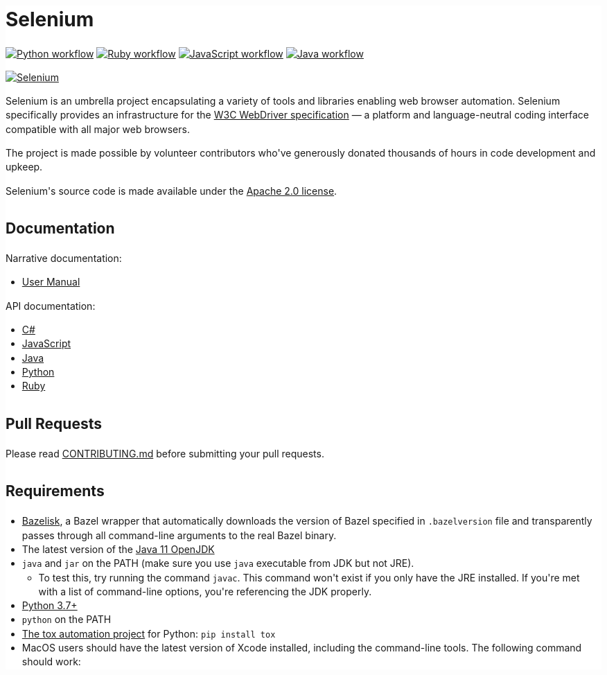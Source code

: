 # Selenium

[![Python workflow](https://github.com/SeleniumHQ/selenium/workflows/Python%20workflow/badge.svg)](https://github.com/SeleniumHQ/selenium/actions?query=workflow%3A%22Python+workflow%22)
[![Ruby workflow](https://github.com/SeleniumHQ/selenium/workflows/Ruby%20workflow/badge.svg)](https://github.com/SeleniumHQ/selenium/actions?query=workflow%3A%22Ruby+workflow%22)
[![JavaScript workflow](https://github.com/SeleniumHQ/selenium/workflows/JavaScript%20workflow/badge.svg)](https://github.com/SeleniumHQ/selenium/actions?query=workflow%3A%22JavaScript+workflow%22)
[![Java workflow](https://github.com/SeleniumHQ/selenium/workflows/Java%20workflow/badge.svg)](https://github.com/SeleniumHQ/selenium/actions?query=workflow%3A%22Java+workflow%22)


<a href="https://selenium.dev"><img src="https://selenium.dev/images/selenium_logo_square_green.png" width="180" alt="Selenium"/></a>

Selenium is an umbrella project encapsulating a variety of tools and
libraries enabling web browser automation. Selenium specifically
provides an infrastructure for the [W3C WebDriver specification](https://w3c.github.io/webdriver/)
— a platform and language-neutral coding interface compatible with all
major web browsers.

The project is made possible by volunteer contributors who've
generously donated thousands of hours in code development and upkeep.

Selenium's source code is made available under the [Apache 2.0 license](https://github.com/SeleniumHQ/selenium/blob/trunk/LICENSE).

## Documentation

Narrative documentation:

* [User Manual](https://selenium.dev/documentation/)

API documentation:

* [C#](https://seleniumhq.github.io/selenium/docs/api/dotnet/)
* [JavaScript](https://seleniumhq.github.io/selenium/docs/api/javascript/)
* [Java](https://seleniumhq.github.io/selenium/docs/api/java/index.html)
* [Python](https://seleniumhq.github.io/selenium/docs/api/py/)
* [Ruby](https://seleniumhq.github.io/selenium/docs/api/rb/)

## Pull Requests

Please read [CONTRIBUTING.md](https://github.com/SeleniumHQ/selenium/blob/trunk/CONTRIBUTING.md)
before submitting your pull requests.


## Requirements

* [Bazelisk](https://github.com/bazelbuild/bazelisk), a Bazel wrapper that automatically downloads
  the version of Bazel specified in `.bazelversion` file and transparently passes through all
  command-line arguments to the real Bazel binary.
* The latest version of the [Java 11 OpenJDK](https://openjdk.java.net/)
* `java` and `jar` on the PATH (make sure you use `java` executable from JDK but not JRE).
  * To test this, try running the command `javac`. This command won't exist if you only have the JRE
  installed. If you're met with a list of command-line options, you're referencing the JDK properly.
* [Python 3.7+](https://www.python.org/downloads/)
* `python` on the PATH
* [The tox automation project](http://tox.readthedocs.org/) for Python: `pip install tox`
* MacOS users should have the latest version of Xcode installed, including the command-line tools.
The following command should work:
